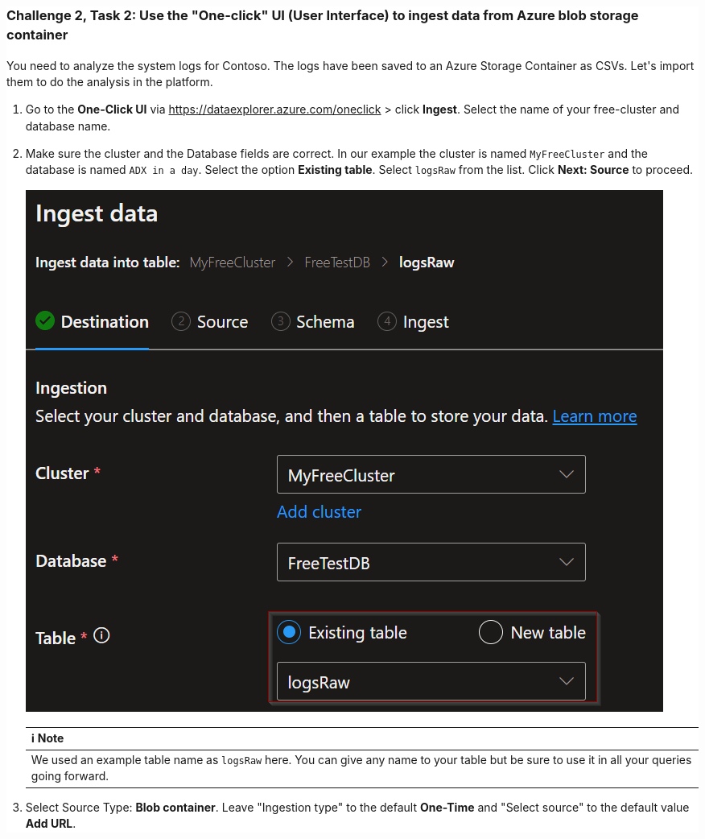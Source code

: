 ### **Challenge 2, Task 2: Use the "One-click" UI (User Interface) to ingest data from Azure blob storage container**

You need to analyze the system logs for Contoso. The logs have been saved to an Azure Storage Container as CSVs. Let's import them to do the analysis in the platform.

1. Go to the **One-Click UI** via https://dataexplorer.azure.com/oneclick > click **Ingest**. Select the name of your free-cluster and database name.
2. Make sure the cluster and the Database fields are correct. In our example the cluster is named ``MyFreeCluster`` and the database is named ``ADX in a day``. Select the option **Existing table**. Select `logsRaw` from the list. Click **Next: Source** to proceed.

      ![Ingest Data Wizard](/assets/images/ingest_table.png "Ingest Data Wizard")
  
    | :information_source: **Note**    |
    |:---------------------------|
    | We used an example table name as ``logsRaw`` here. You can give any name to your table but be sure to use it in all your queries going forward. |
  
3. Select Source Type: **Blob container**. Leave "Ingestion type" to the default **One-Time** and "Select source" to the default value **Add URL**.
